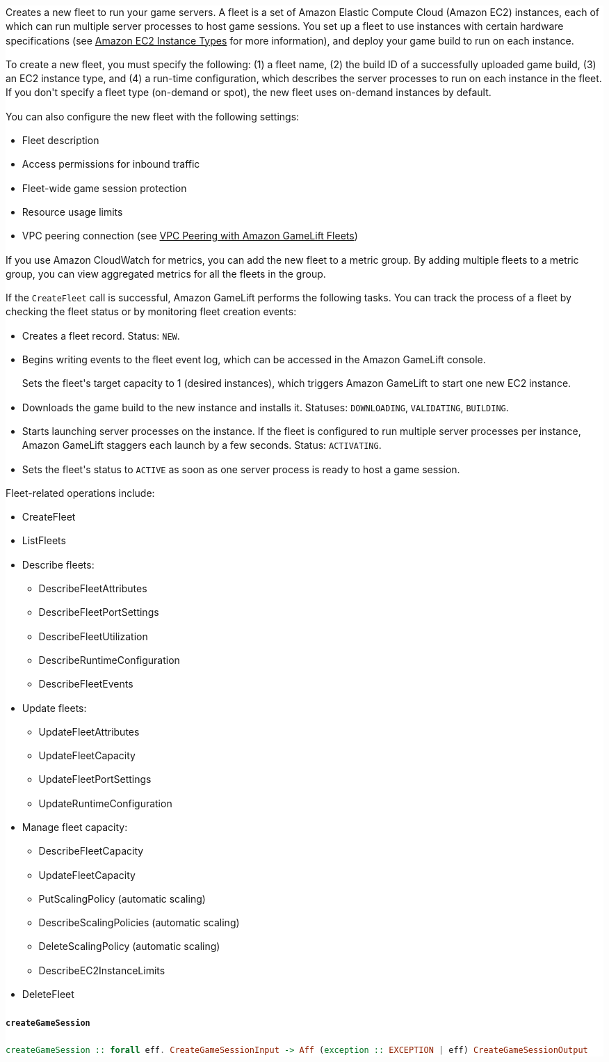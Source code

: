 <p>Creates a new fleet to run your game servers. A fleet is a set of Amazon Elastic Compute Cloud (Amazon EC2) instances, each of which can run multiple server processes to host game sessions. You set up a fleet to use instances with certain hardware specifications (see <a href="http://aws.amazon.com/ec2/instance-types/">Amazon EC2 Instance Types</a> for more information), and deploy your game build to run on each instance. </p> <p>To create a new fleet, you must specify the following: (1) a fleet name, (2) the build ID of a successfully uploaded game build, (3) an EC2 instance type, and (4) a run-time configuration, which describes the server processes to run on each instance in the fleet. If you don't specify a fleet type (on-demand or spot), the new fleet uses on-demand instances by default.</p> <p>You can also configure the new fleet with the following settings:</p> <ul> <li> <p>Fleet description</p> </li> <li> <p>Access permissions for inbound traffic</p> </li> <li> <p>Fleet-wide game session protection</p> </li> <li> <p>Resource usage limits</p> </li> </ul> <ul> <li> <p>VPC peering connection (see <a href="http://docs.aws.amazon.com/gamelift/latest/developerguide/vpc-peering.html">VPC Peering with Amazon GameLift Fleets</a>)</p> </li> </ul> <p>If you use Amazon CloudWatch for metrics, you can add the new fleet to a metric group. By adding multiple fleets to a metric group, you can view aggregated metrics for all the fleets in the group. </p> <p>If the <code>CreateFleet</code> call is successful, Amazon GameLift performs the following tasks. You can track the process of a fleet by checking the fleet status or by monitoring fleet creation events:</p> <ul> <li> <p>Creates a fleet record. Status: <code>NEW</code>.</p> </li> <li> <p>Begins writing events to the fleet event log, which can be accessed in the Amazon GameLift console.</p> <p>Sets the fleet's target capacity to 1 (desired instances), which triggers Amazon GameLift to start one new EC2 instance.</p> </li> <li> <p>Downloads the game build to the new instance and installs it. Statuses: <code>DOWNLOADING</code>, <code>VALIDATING</code>, <code>BUILDING</code>. </p> </li> <li> <p>Starts launching server processes on the instance. If the fleet is configured to run multiple server processes per instance, Amazon GameLift staggers each launch by a few seconds. Status: <code>ACTIVATING</code>.</p> </li> <li> <p>Sets the fleet's status to <code>ACTIVE</code> as soon as one server process is ready to host a game session.</p> </li> </ul> <p>Fleet-related operations include:</p> <ul> <li> <p> <a>CreateFleet</a> </p> </li> <li> <p> <a>ListFleets</a> </p> </li> <li> <p>Describe fleets:</p> <ul> <li> <p> <a>DescribeFleetAttributes</a> </p> </li> <li> <p> <a>DescribeFleetPortSettings</a> </p> </li> <li> <p> <a>DescribeFleetUtilization</a> </p> </li> <li> <p> <a>DescribeRuntimeConfiguration</a> </p> </li> <li> <p> <a>DescribeFleetEvents</a> </p> </li> </ul> </li> <li> <p>Update fleets:</p> <ul> <li> <p> <a>UpdateFleetAttributes</a> </p> </li> <li> <p> <a>UpdateFleetCapacity</a> </p> </li> <li> <p> <a>UpdateFleetPortSettings</a> </p> </li> <li> <p> <a>UpdateRuntimeConfiguration</a> </p> </li> </ul> </li> <li> <p>Manage fleet capacity:</p> <ul> <li> <p> <a>DescribeFleetCapacity</a> </p> </li> <li> <p> <a>UpdateFleetCapacity</a> </p> </li> <li> <p> <a>PutScalingPolicy</a> (automatic scaling)</p> </li> <li> <p> <a>DescribeScalingPolicies</a> (automatic scaling)</p> </li> <li> <p> <a>DeleteScalingPolicy</a> (automatic scaling)</p> </li> <li> <p> <a>DescribeEC2InstanceLimits</a> </p> </li> </ul> </li> <li> <p> <a>DeleteFleet</a> </p> </li> </ul>

#### `createGameSession`

``` purescript
createGameSession :: forall eff. CreateGameSessionInput -> Aff (exception :: EXCEPTION | eff) CreateGameSessionOutput
```
